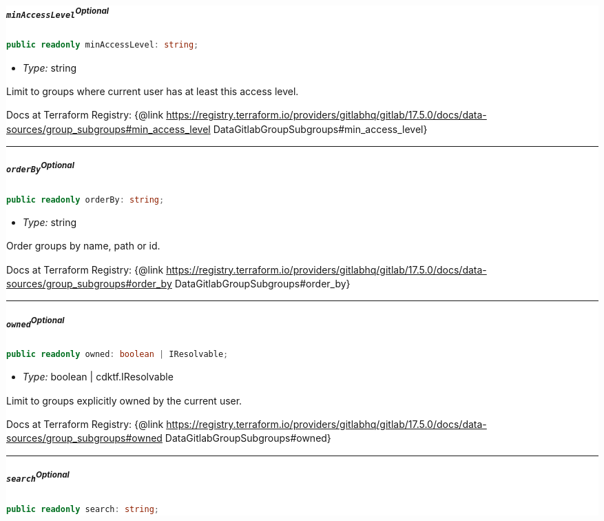 
##### `minAccessLevel`<sup>Optional</sup> <a name="minAccessLevel" id="@cdktf/provider-gitlab.dataGitlabGroupSubgroups.DataGitlabGroupSubgroupsConfig.property.minAccessLevel"></a>

```typescript
public readonly minAccessLevel: string;
```

- *Type:* string

Limit to groups where current user has at least this access level.

Docs at Terraform Registry: {@link https://registry.terraform.io/providers/gitlabhq/gitlab/17.5.0/docs/data-sources/group_subgroups#min_access_level DataGitlabGroupSubgroups#min_access_level}

---

##### `orderBy`<sup>Optional</sup> <a name="orderBy" id="@cdktf/provider-gitlab.dataGitlabGroupSubgroups.DataGitlabGroupSubgroupsConfig.property.orderBy"></a>

```typescript
public readonly orderBy: string;
```

- *Type:* string

Order groups by name, path or id.

Docs at Terraform Registry: {@link https://registry.terraform.io/providers/gitlabhq/gitlab/17.5.0/docs/data-sources/group_subgroups#order_by DataGitlabGroupSubgroups#order_by}

---

##### `owned`<sup>Optional</sup> <a name="owned" id="@cdktf/provider-gitlab.dataGitlabGroupSubgroups.DataGitlabGroupSubgroupsConfig.property.owned"></a>

```typescript
public readonly owned: boolean | IResolvable;
```

- *Type:* boolean | cdktf.IResolvable

Limit to groups explicitly owned by the current user.

Docs at Terraform Registry: {@link https://registry.terraform.io/providers/gitlabhq/gitlab/17.5.0/docs/data-sources/group_subgroups#owned DataGitlabGroupSubgroups#owned}

---

##### `search`<sup>Optional</sup> <a name="search" id="@cdktf/provider-gitlab.dataGitlabGroupSubgroups.DataGitlabGroupSubgroupsConfig.property.search"></a>

```typescript
public readonly search: string;
```

